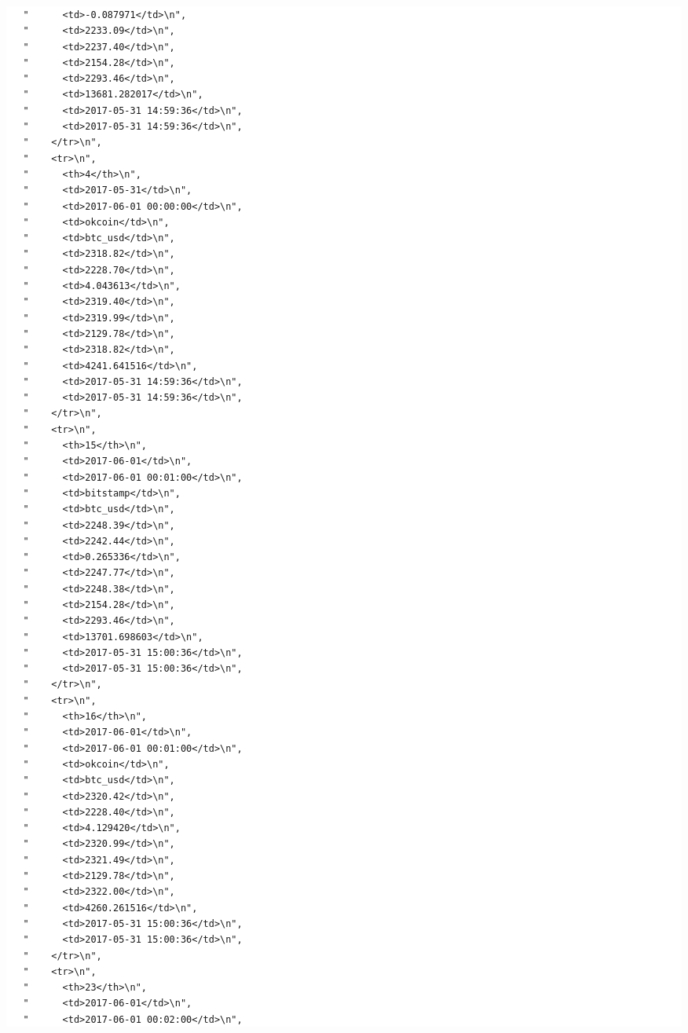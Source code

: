        "      <td>-0.087971</td>\n",
       "      <td>2233.09</td>\n",
       "      <td>2237.40</td>\n",
       "      <td>2154.28</td>\n",
       "      <td>2293.46</td>\n",
       "      <td>13681.282017</td>\n",
       "      <td>2017-05-31 14:59:36</td>\n",
       "      <td>2017-05-31 14:59:36</td>\n",
       "    </tr>\n",
       "    <tr>\n",
       "      <th>4</th>\n",
       "      <td>2017-05-31</td>\n",
       "      <td>2017-06-01 00:00:00</td>\n",
       "      <td>okcoin</td>\n",
       "      <td>btc_usd</td>\n",
       "      <td>2318.82</td>\n",
       "      <td>2228.70</td>\n",
       "      <td>4.043613</td>\n",
       "      <td>2319.40</td>\n",
       "      <td>2319.99</td>\n",
       "      <td>2129.78</td>\n",
       "      <td>2318.82</td>\n",
       "      <td>4241.641516</td>\n",
       "      <td>2017-05-31 14:59:36</td>\n",
       "      <td>2017-05-31 14:59:36</td>\n",
       "    </tr>\n",
       "    <tr>\n",
       "      <th>15</th>\n",
       "      <td>2017-06-01</td>\n",
       "      <td>2017-06-01 00:01:00</td>\n",
       "      <td>bitstamp</td>\n",
       "      <td>btc_usd</td>\n",
       "      <td>2248.39</td>\n",
       "      <td>2242.44</td>\n",
       "      <td>0.265336</td>\n",
       "      <td>2247.77</td>\n",
       "      <td>2248.38</td>\n",
       "      <td>2154.28</td>\n",
       "      <td>2293.46</td>\n",
       "      <td>13701.698603</td>\n",
       "      <td>2017-05-31 15:00:36</td>\n",
       "      <td>2017-05-31 15:00:36</td>\n",
       "    </tr>\n",
       "    <tr>\n",
       "      <th>16</th>\n",
       "      <td>2017-06-01</td>\n",
       "      <td>2017-06-01 00:01:00</td>\n",
       "      <td>okcoin</td>\n",
       "      <td>btc_usd</td>\n",
       "      <td>2320.42</td>\n",
       "      <td>2228.40</td>\n",
       "      <td>4.129420</td>\n",
       "      <td>2320.99</td>\n",
       "      <td>2321.49</td>\n",
       "      <td>2129.78</td>\n",
       "      <td>2322.00</td>\n",
       "      <td>4260.261516</td>\n",
       "      <td>2017-05-31 15:00:36</td>\n",
       "      <td>2017-05-31 15:00:36</td>\n",
       "    </tr>\n",
       "    <tr>\n",
       "      <th>23</th>\n",
       "      <td>2017-06-01</td>\n",
       "      <td>2017-06-01 00:02:00</td>\n",